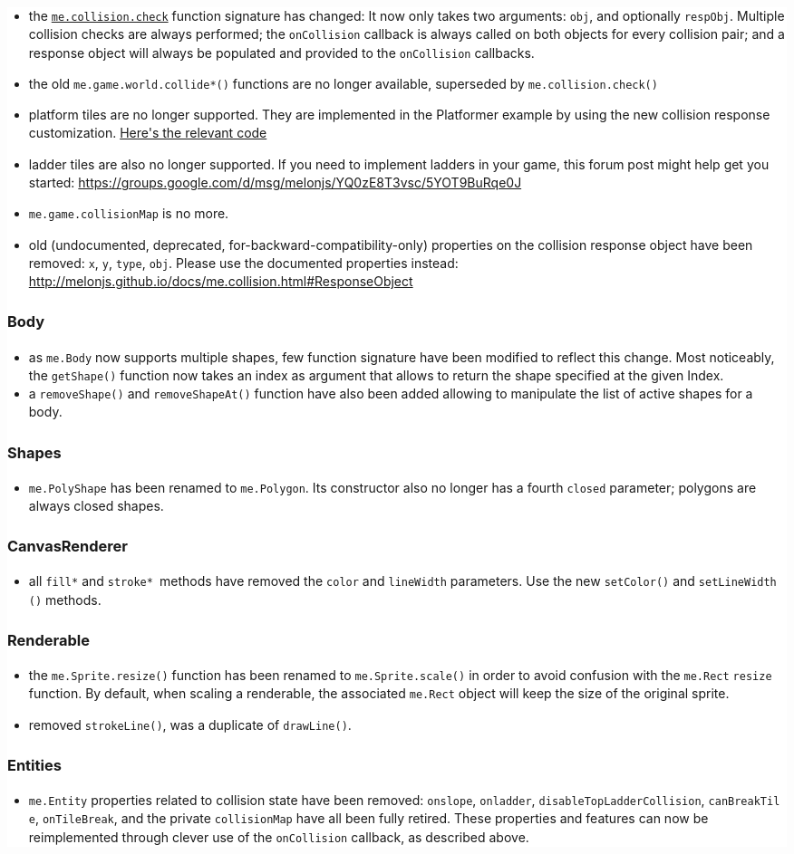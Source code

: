 -   the [`me.collision.check`](http://melonjs.github.io/docs/me.collision.html#check) function signature has changed: It now only takes two arguments: `obj`, and optionally `respObj`. Multiple collision checks are always performed; the `onCollision` callback is always called on both objects for every collision pair; and a response object will always be populated and provided to the `onCollision` callbacks.

-   the old `me.game.world.collide*()` functions are no longer available, superseded by `me.collision.check()`

-   platform tiles are no longer supported. They are implemented in the Platformer example by using the new collision response customization. [Here's the relevant code](https://github.com/melonjs/melonJS/blob/59ab585931d9a10de60a35d957f0577e17648b8f/examples/platformer/js/entities/entities.js#L123-L138)

-   ladder tiles are also no longer supported. If you need to implement ladders in your game, this forum post might help get you started: https://groups.google.com/d/msg/melonjs/YQ0zE8T3vsc/5YOT9BuRqe0J

-   `me.game.collisionMap` is no more.

-   old (undocumented, deprecated, for-backward-compatibility-only) properties on the collision response object have been removed: `x`, `y`, `type`, `obj`. Please use the documented properties instead: http://melonjs.github.io/docs/me.collision.html#ResponseObject

### Body

-   as `me.Body` now supports multiple shapes, few function signature have been modified to reflect this change. Most noticeably, the `getShape()` function now takes an index as argument that allows to return the shape specified at the given Index.
-   a `removeShape()` and `removeShapeAt()` function have also been added allowing to manipulate the list of active shapes for a body.

### Shapes

-   `me.PolyShape` has been renamed to `me.Polygon`. Its constructor also no longer has a fourth `closed` parameter; polygons are always closed shapes.

### CanvasRenderer

-   all `fill*` and `stroke* `methods have removed the `color` and `lineWidth` parameters. Use the new `setColor()` and `setLineWidth()` methods.

### Renderable

-   the `me.Sprite.resize()` function has been renamed to `me.Sprite.scale()` in order to avoid confusion with the `me.Rect` `resize` function. By default, when scaling a renderable, the associated `me.Rect` object will keep the size of the original sprite.

-   removed `strokeLine()`, was a duplicate of `drawLine()`.

### Entities

-   `me.Entity` properties related to collision state have been removed: `onslope`, `onladder`, `disableTopLadderCollision`, `canBreakTile`, `onTileBreak`, and the private `collisionMap` have all been fully retired. These properties and features can now be reimplemented through clever use of the `onCollision` callback, as described above.
